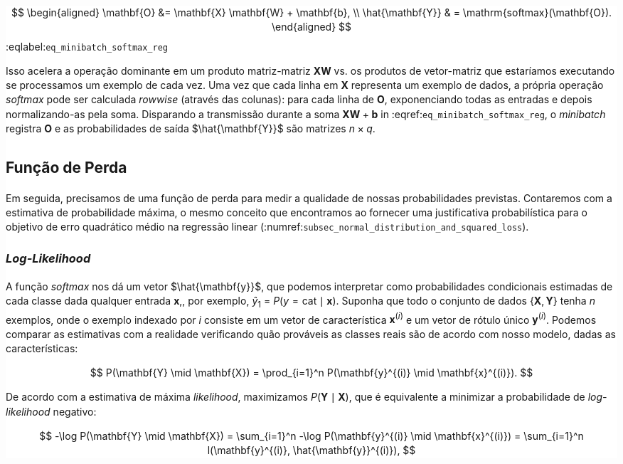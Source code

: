 $$ \begin{aligned} \mathbf{O} &= \mathbf{X} \mathbf{W} + \mathbf{b}, \\ \hat{\mathbf{Y}} & = \mathrm{softmax}(\mathbf{O}). \end{aligned} $$
:eqlabel:`eq_minibatch_softmax_reg`

Isso acelera a operação dominante em
um produto matriz-matriz $\mathbf{X} \mathbf{W}$
vs. os produtos de vetor-matriz que estaríamos executando
se processamos um exemplo de cada vez.
Uma vez que cada linha em $\mathbf{X}$ representa um exemplo de dados,
a própria operação *softmax* pode ser calculada *rowwise* (através das colunas):
para cada linha de $\mathbf{O}$, exponenciando todas as entradas e depois normalizando-as pela soma.
Disparando a transmissão durante a soma $\mathbf{X} \mathbf{W} + \mathbf{b}$ in :eqref:`eq_minibatch_softmax_reg`,
o *minibatch* registra $\mathbf{O}$ e as probabilidades de saída $\hat{\mathbf{Y}}$
são matrizes $n \times q$.


## Função de Perda

Em seguida, precisamos de uma função de perda para medir
a qualidade de nossas probabilidades previstas.
Contaremos com a estimativa de probabilidade máxima,
o mesmo conceito que encontramos
ao fornecer uma justificativa probabilística
para o objetivo de erro quadrático médio na regressão linear
(:numref:`subsec_normal_distribution_and_squared_loss`).


### *Log-Likelihood*

A função *softmax* nos dá um vetor $\hat{\mathbf{y}}$,
que podemos interpretar como probabilidades condicionais estimadas
de cada classe dada qualquer entrada $\mathbf{x}$,, por exemplo,
$\hat{y}_1$ = $P(y=\text{cat} \mid \mathbf{x})$.
Suponha que todo o conjunto de dados $\{\mathbf{X}, \mathbf{Y}\}$  tenha $n$ exemplos,
onde o exemplo indexado por $i$
consiste em um vetor de característica $\mathbf{x}^{(i)}$ e um vetor de rótulo único $\mathbf{y}^{(i)}$.
Podemos comparar as estimativas com a realidade
verificando quão prováveis as classes reais são
de acordo com nosso modelo, dadas as características:

$$
P(\mathbf{Y} \mid \mathbf{X}) = \prod_{i=1}^n P(\mathbf{y}^{(i)} \mid \mathbf{x}^{(i)}).
$$

De acordo com a estimativa de máxima *likelihood*,
maximizamos $P(\mathbf{Y} \mid \mathbf{X})$,
que é
equivalente a minimizar a probabilidade de *log-likelihood* negativo:

$$
-\log P(\mathbf{Y} \mid \mathbf{X}) = \sum_{i=1}^n -\log P(\mathbf{y}^{(i)} \mid \mathbf{x}^{(i)})
= \sum_{i=1}^n l(\mathbf{y}^{(i)}, \hat{\mathbf{y}}^{(i)}),
$$
